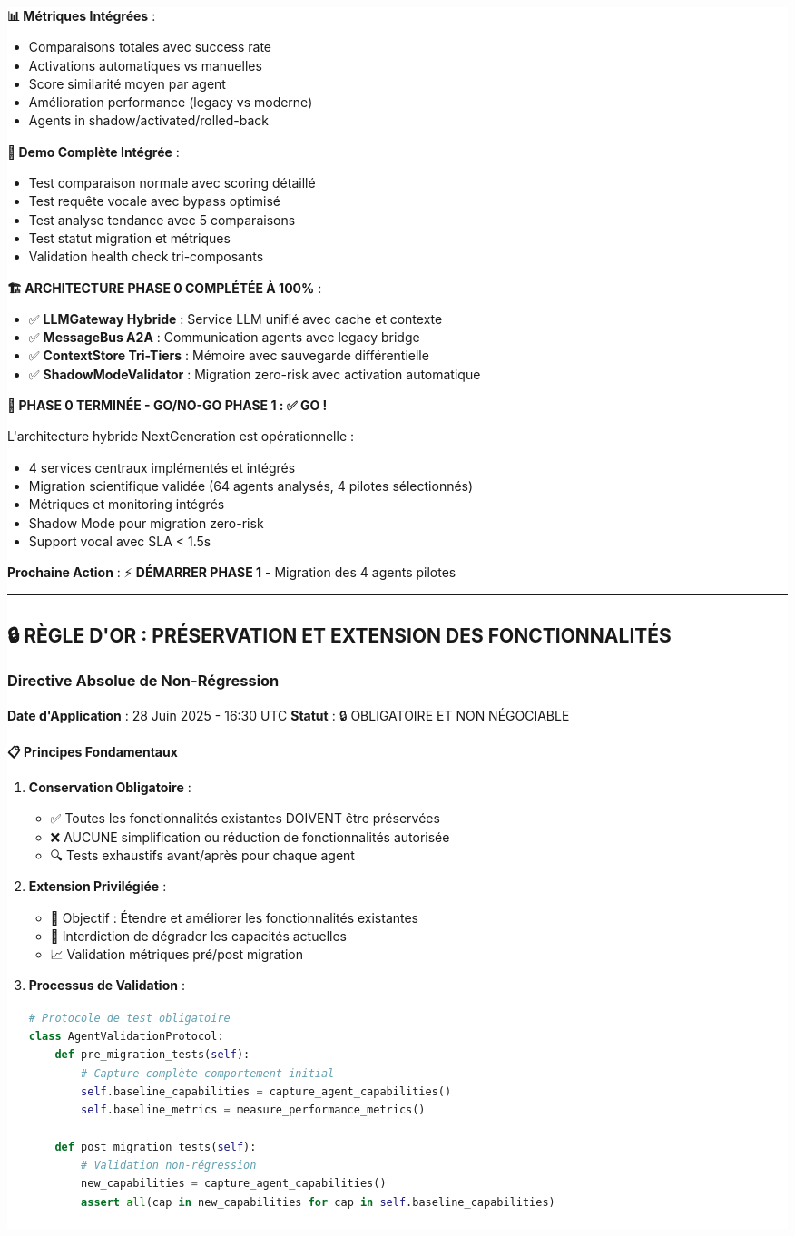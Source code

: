 **📊 Métriques Intégrées** :
- Comparaisons totales avec success rate
- Activations automatiques vs manuelles  
- Score similarité moyen par agent
- Amélioration performance (legacy vs moderne)
- Agents in shadow/activated/rolled-back

**🧪 Demo Complète Intégrée** :
- Test comparaison normale avec scoring détaillé
- Test requête vocale avec bypass optimisé
- Test analyse tendance avec 5 comparaisons
- Test statut migration et métriques
- Validation health check tri-composants

**🏗️ ARCHITECTURE PHASE 0 COMPLÉTÉE À 100%** :
- ✅ **LLMGateway Hybride** : Service LLM unifié avec cache et contexte
- ✅ **MessageBus A2A** : Communication agents avec legacy bridge  
- ✅ **ContextStore Tri-Tiers** : Mémoire avec sauvegarde différentielle
- ✅ **ShadowModeValidator** : Migration zero-risk avec activation automatique

**🎉 PHASE 0 TERMINÉE - GO/NO-GO PHASE 1 : ✅ GO !**

L'architecture hybride NextGeneration est opérationnelle :
- 4 services centraux implémentés et intégrés
- Migration scientifique validée (64 agents analysés, 4 pilotes sélectionnés)  
- Métriques et monitoring intégrés
- Shadow Mode pour migration zero-risk
- Support vocal avec SLA < 1.5s

**Prochaine Action** : ⚡ **DÉMARRER PHASE 1** - Migration des 4 agents pilotes

---

## 🔒 RÈGLE D'OR : PRÉSERVATION ET EXTENSION DES FONCTIONNALITÉS

### **Directive Absolue de Non-Régression**

**Date d'Application** : 28 Juin 2025 - 16:30 UTC
**Statut** : 🔒 OBLIGATOIRE ET NON NÉGOCIABLE

#### 📋 Principes Fondamentaux

1. **Conservation Obligatoire** :
   - ✅ Toutes les fonctionnalités existantes DOIVENT être préservées
   - ❌ AUCUNE simplification ou réduction de fonctionnalités autorisée
   - 🔍 Tests exhaustifs avant/après pour chaque agent

2. **Extension Privilégiée** :
   - 🎯 Objectif : Étendre et améliorer les fonctionnalités existantes
   - 🚫 Interdiction de dégrader les capacités actuelles
   - 📈 Validation métriques pré/post migration

3. **Processus de Validation** :
   ```python
   # Protocole de test obligatoire
   class AgentValidationProtocol:
       def pre_migration_tests(self):
           # Capture complète comportement initial
           self.baseline_capabilities = capture_agent_capabilities()
           self.baseline_metrics = measure_performance_metrics()
           
       def post_migration_tests(self):
           # Validation non-régression
           new_capabilities = capture_agent_capabilities()
           assert all(cap in new_capabilities for cap in self.baseline_capabilities)
           
   ```